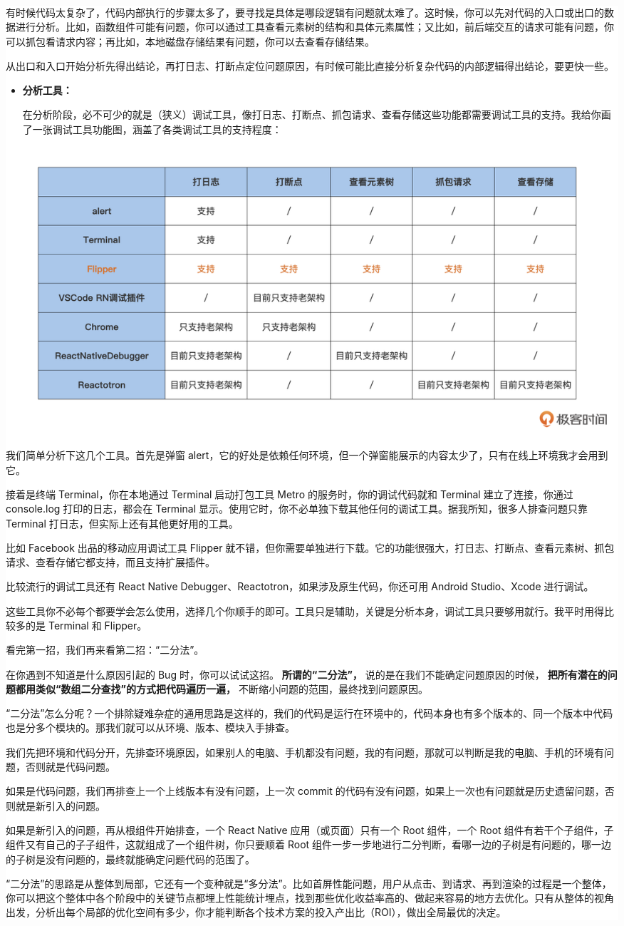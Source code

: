   有时候代码太复杂了，代码内部执行的步骤太多了，要寻找是具体是哪段逻辑有问题就太难了。这时候，你可以先对代码的入口或出口的数据进行分析。比如，函数组件可能有问题，你可以通过工具查看元素树的结构和具体元素属性；又比如，前后端交互的请求可能有问题，你可以抓包看请求内容；再比如，本地磁盘存储结果有问题，你可以去查看存储结果。

从出口和入口开始分析先得出结论，再打日志、打断点定位问题原因，有时候可能比直接分析复杂代码的内部逻辑得出结论，要更快一些。

- **分析工具：**

  在分析阶段，必不可少的就是（狭义）调试工具，像打日志、打断点、抓包请求、查看存储这些功能都需要调试工具的支持。我给你画了一张调试工具功能图，涵盖了各类调试工具的支持程度：

![图片](/assets/images/508776/ca825d7cdyy4d0513f8244bac454c45c.png)

我们简单分析下这几个工具。首先是弹窗 alert，它的好处是依赖任何环境，但一个弹窗能展示的内容太少了，只有在线上环境我才会用到它。

接着是终端 Terminal，你在本地通过 Terminal 启动打包工具 Metro 的服务时，你的调试代码就和 Terminal 建立了连接，你通过 console.log 打印的日志，都会在 Terminal 显示。使用它时，你不必单独下载其他任何的调试工具。据我所知，很多人排查问题只靠 Terminal 打日志，但实际上还有其他更好用的工具。

比如 Facebook 出品的移动应用调试工具 Flipper 就不错，但你需要单独进行下载。它的功能很强大，打日志、打断点、查看元素树、抓包请求、查看存储它都支持，而且支持扩展插件。

比较流行的调试工具还有 React Native Debugger、Reactotron，如果涉及原生代码，你还可用 Android Studio、Xcode 进行调试。

这些工具你不必每个都要学会怎么使用，选择几个你顺手的即可。工具只是辅助，关键是分析本身，调试工具只要够用就行。我平时用得比较多的是 Terminal 和 Flipper。

看完第一招，我们再来看第二招：“二分法”。

在你遇到不知道是什么原因引起的 Bug 时，你可以试试这招。 **所谓的“二分法”，** 说的是在我们不能确定问题原因的时候， **把所有潜在的问题都用类似“数组二分查找”的方式把代码遍历一遍，** 不断缩小问题的范围，最终找到问题原因。

“二分法”怎么分呢？一个排除疑难杂症的通用思路是这样的，我们的代码是运行在环境中的，代码本身也有多个版本的、同一个版本中代码也是分多个模块的。那我们就可以从环境、版本、模块入手排查。

我们先把环境和代码分开，先排查环境原因，如果别人的电脑、手机都没有问题，我的有问题，那就可以判断是我的电脑、手机的环境有问题，否则就是代码问题。

如果是代码问题，我们再排查上一个上线版本有没有问题，上一次 commit 的代码有没有问题，如果上一次也有问题就是历史遗留问题，否则就是新引入的问题。

如果是新引入的问题，再从根组件开始排查，一个 React Native 应用（或页面）只有一个 Root 组件，一个 Root 组件有若干个子组件，子组件又有自己的子子组件，这就组成了一个组件树，你只要顺着 Root 组件一步一步地进行二分判断，看哪一边的子树是有问题的，哪一边的子树是没有问题的，最终就能确定问题代码的范围了。

“二分法”的思路是从整体到局部，它还有一个变种就是“多分法”。比如首屏性能问题，用户从点击、到请求、再到渲染的过程是一个整体，你可以把这个整体中各个阶段中的关键节点都埋上性能统计埋点，找到那些优化收益率高的、做起来容易的地方去优化。只有从整体的视角出发，分析出每个局部的优化空间有多少，你才能判断各个技术方案的投入产出比（ROI），做出全局最优的决定。
